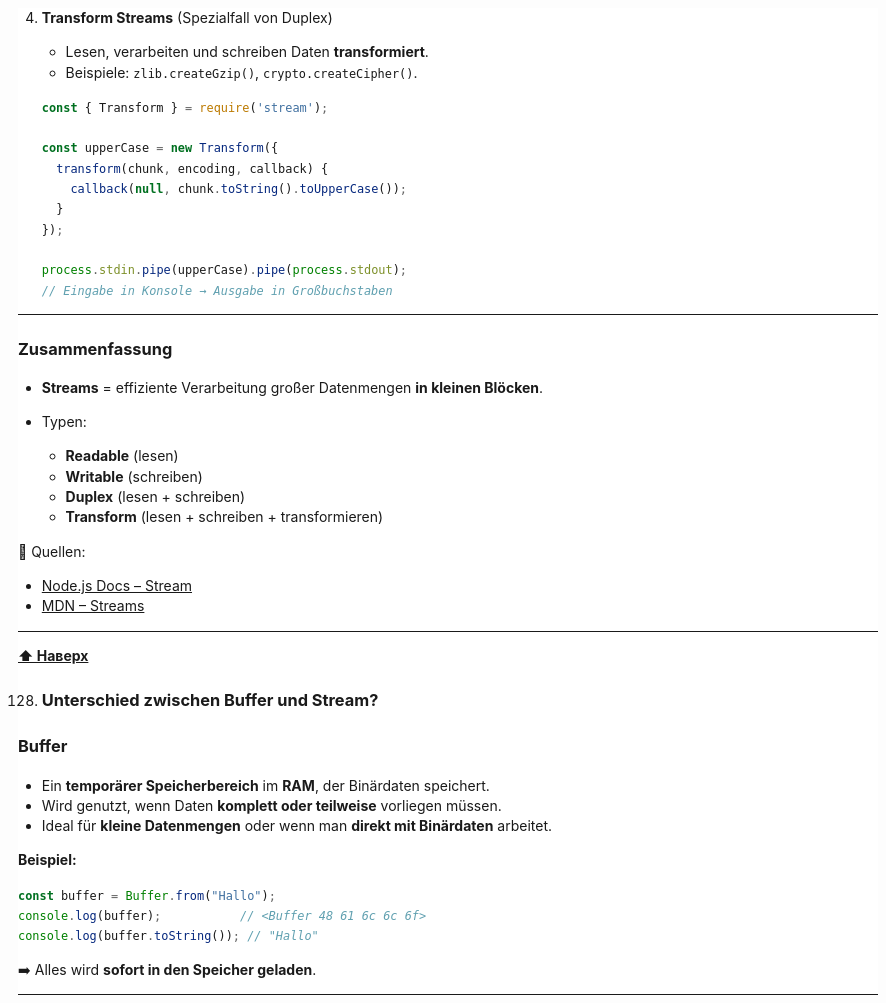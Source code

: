 4. **Transform Streams** (Spezialfall von Duplex)

   * Lesen, verarbeiten und schreiben Daten **transformiert**.
   * Beispiele: `zlib.createGzip()`, `crypto.createCipher()`.

   ```js
   const { Transform } = require('stream');

   const upperCase = new Transform({
     transform(chunk, encoding, callback) {
       callback(null, chunk.toString().toUpperCase());
     }
   });

   process.stdin.pipe(upperCase).pipe(process.stdout);
   // Eingabe in Konsole → Ausgabe in Großbuchstaben
   ```

---

### **Zusammenfassung**

* **Streams** = effiziente Verarbeitung großer Datenmengen **in kleinen Blöcken**.
* Typen:

  * **Readable** (lesen)
  * **Writable** (schreiben)
  * **Duplex** (lesen + schreiben)
  * **Transform** (lesen + schreiben + transformieren)

📖 Quellen:

* [Node.js Docs – Stream](https://nodejs.org/api/stream.html)
* [MDN – Streams](https://developer.mozilla.org/en-US/docs/Web/API/Streams_API)

---

  **[⬆ Наверх](#top)**

128. ### <a name="128"></a> Unterschied zwischen Buffer und Stream?

### **Buffer**

* Ein **temporärer Speicherbereich** im **RAM**, der Binärdaten speichert.
* Wird genutzt, wenn Daten **komplett oder teilweise** vorliegen müssen.
* Ideal für **kleine Datenmengen** oder wenn man **direkt mit Binärdaten** arbeitet.

**Beispiel:**

```js
const buffer = Buffer.from("Hallo");
console.log(buffer);           // <Buffer 48 61 6c 6c 6f>
console.log(buffer.toString()); // "Hallo"
```

➡️ Alles wird **sofort in den Speicher geladen**.

---
